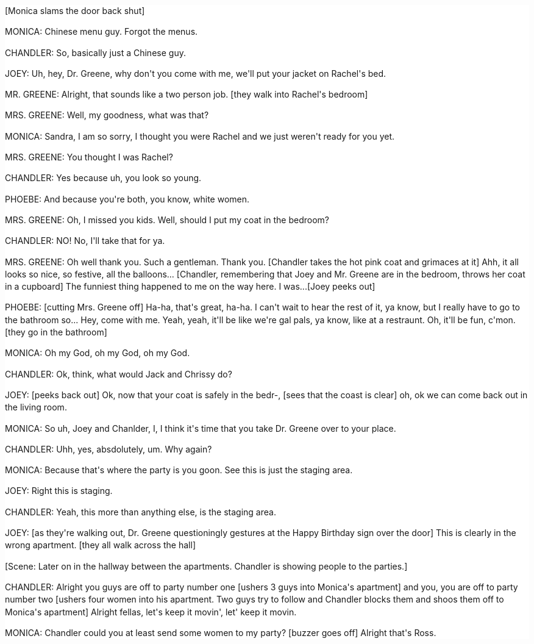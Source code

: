 [Monica slams the door back shut]

MONICA: Chinese menu guy. Forgot the menus.

CHANDLER: So, basically just a Chinese guy.

JOEY: Uh, hey, Dr. Greene, why don't you come with me, we'll put your jacket on Rachel's bed.

MR. GREENE: Alright, that sounds like a two person job. [they walk into Rachel's bedroom]

MRS. GREENE: Well, my goodness, what was that?

MONICA: Sandra, I am so sorry, I thought you were Rachel and we just weren't ready for you yet.

MRS. GREENE: You thought I was Rachel?

CHANDLER: Yes because uh, you look so young.

PHOEBE: And because you're both, you know, white women.

MRS. GREENE: Oh, I missed you kids. Well, should I put my coat in the bedroom?

CHANDLER: NO! No, I'll take that for ya.

MRS. GREENE: Oh well thank you. Such a gentleman. Thank you. [Chandler takes the hot pink coat and grimaces at it] Ahh, it all looks so nice, so festive, all the balloons... [Chandler, remembering that Joey and Mr. Greene are in the bedroom, throws her coat in a cupboard] The funniest thing happened to me on the way here. I was...[Joey peeks out]

PHOEBE: [cutting Mrs. Greene off] Ha-ha, that's great, ha-ha. I can't wait to hear the rest of it, ya know, but I really have to go to the bathroom so... Hey, come with me. Yeah, yeah, it'll be like we're gal pals, ya know, like at a restraunt. Oh, it'll be fun, c'mon. [they go in the bathroom]

MONICA: Oh my God, oh my God, oh my God.

CHANDLER: Ok, think, what would Jack and Chrissy do?

JOEY: [peeks back out] Ok, now that your coat is safely in the bedr-, [sees that the coast is clear] oh, ok we can come back out in the living room.

MONICA: So uh, Joey and Chanlder, I, I think it's time that you take Dr. Greene over to your place.

CHANDLER: Uhh, yes, absdolutely, um. Why again?

MONICA: Because that's where the party is you goon. See this is just the staging area.

JOEY: Right this is staging.

CHANDLER: Yeah, this more than anything else, is the staging area.

JOEY: [as they're walking out, Dr. Greene questioningly gestures at the Happy Birthday sign over the door] This is clearly in the wrong apartment. [they all walk across the hall]

[Scene: Later on in the hallway between the apartments. Chandler is showing people to the parties.]

CHANDLER: Alright you guys are off to party number one [ushers 3 guys into Monica's apartment] and you, you are off to party number two [ushers four women into his apartment. Two guys try to follow and Chandler blocks them and shoos them off to Monica's apartment] Alright fellas, let's keep it movin', let' keep it movin.

MONICA: Chandler could you at least send some women to my party? [buzzer goes off] Alright that's Ross.
